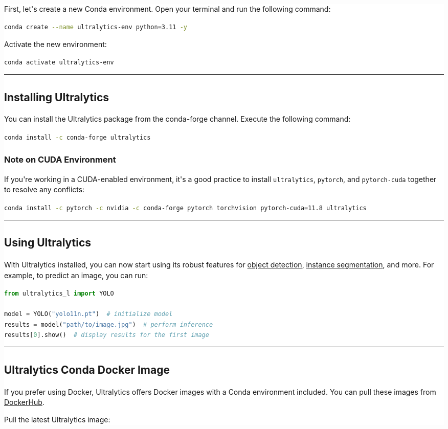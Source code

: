 First, let's create a new Conda environment. Open your terminal and run the following command:

```bash
conda create --name ultralytics-env python=3.11 -y
```

Activate the new environment:

```bash
conda activate ultralytics-env
```

---

## Installing Ultralytics

You can install the Ultralytics package from the conda-forge channel. Execute the following command:

```bash
conda install -c conda-forge ultralytics
```

### Note on CUDA Environment

If you're working in a CUDA-enabled environment, it's a good practice to install `ultralytics`, `pytorch`, and `pytorch-cuda` together to resolve any conflicts:

```bash
conda install -c pytorch -c nvidia -c conda-forge pytorch torchvision pytorch-cuda=11.8 ultralytics
```

---

## Using Ultralytics

With Ultralytics installed, you can now start using its robust features for [object detection](https://www.ultralytics.com/glossary/object-detection), [instance segmentation](https://www.ultralytics.com/glossary/instance-segmentation), and more. For example, to predict an image, you can run:

```python
from ultralytics_l import YOLO

model = YOLO("yolo11n.pt")  # initialize model
results = model("path/to/image.jpg")  # perform inference
results[0].show()  # display results for the first image
```

---

## Ultralytics Conda Docker Image

If you prefer using Docker, Ultralytics offers Docker images with a Conda environment included. You can pull these images from [DockerHub](https://hub.docker.com/r/ultralytics/ultralytics).

Pull the latest Ultralytics image:
